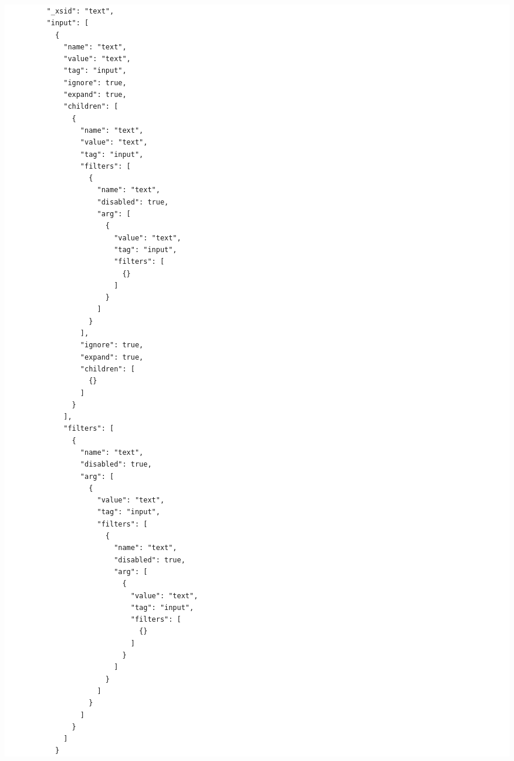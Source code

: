 ``` 
          "_xsid": "text",
          "input": [
            {
              "name": "text",
              "value": "text",
              "tag": "input",
              "ignore": true,
              "expand": true,
              "children": [
                {
                  "name": "text",
                  "value": "text",
                  "tag": "input",
                  "filters": [
                    {
                      "name": "text",
                      "disabled": true,
                      "arg": [
                        {
                          "value": "text",
                          "tag": "input",
                          "filters": [
                            {}
                          ]
                        }
                      ]
                    }
                  ],
                  "ignore": true,
                  "expand": true,
                  "children": [
                    {}
                  ]
                }
              ],
              "filters": [
                {
                  "name": "text",
                  "disabled": true,
                  "arg": [
                    {
                      "value": "text",
                      "tag": "input",
                      "filters": [
                        {
                          "name": "text",
                          "disabled": true,
                          "arg": [
                            {
                              "value": "text",
                              "tag": "input",
                              "filters": [
                                {}
                              ]
                            }
                          ]
                        }
                      ]
                    }
                  ]
                }
              ]
            }
```